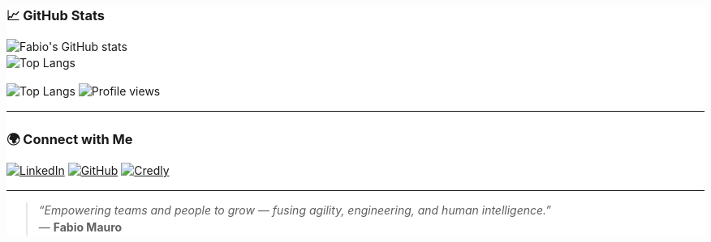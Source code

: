 
### 📈 GitHub Stats

![Fabio's GitHub stats](https://github-readme-stats.vercel.app/api?username=bigmoby&show_icons=true&theme=tokyonight)  
![Top Langs](http://github-profile-summary-cards.vercel.app/api/cards/repos-per-language?username=bigmoby&theme=tokyonight)


![Top Langs](https://github-readme-stats.vercel.app/api/top-langs/?username=bigmoby&hide_progress=true&theme=tokyonight)
![Profile views](https://komarev.com/ghpvc/?username=bigmoby&label=Profile%20views&color=blueviolet&style=flat-square)

---

### 🌍 Connect with Me

[![LinkedIn](https://img.shields.io/badge/LinkedIn-Fabio_Mauro-blue?style=for-the-badge&logo=linkedin)](https://www.linkedin.com/in/fabiomauro/)
[![GitHub](https://img.shields.io/badge/GitHub-bigmoby-black?style=for-the-badge&logo=github)](https://github.com/bigmoby)
[![Credly](https://img.shields.io/badge/Credly-Certifications-orange?style=for-the-badge&logo=credly)](https://www.credly.com/users/fabio-mauro/badges)

---

> *“Empowering teams and people to grow — fusing agility, engineering, and human intelligence.”*  
> — **Fabio Mauro**
